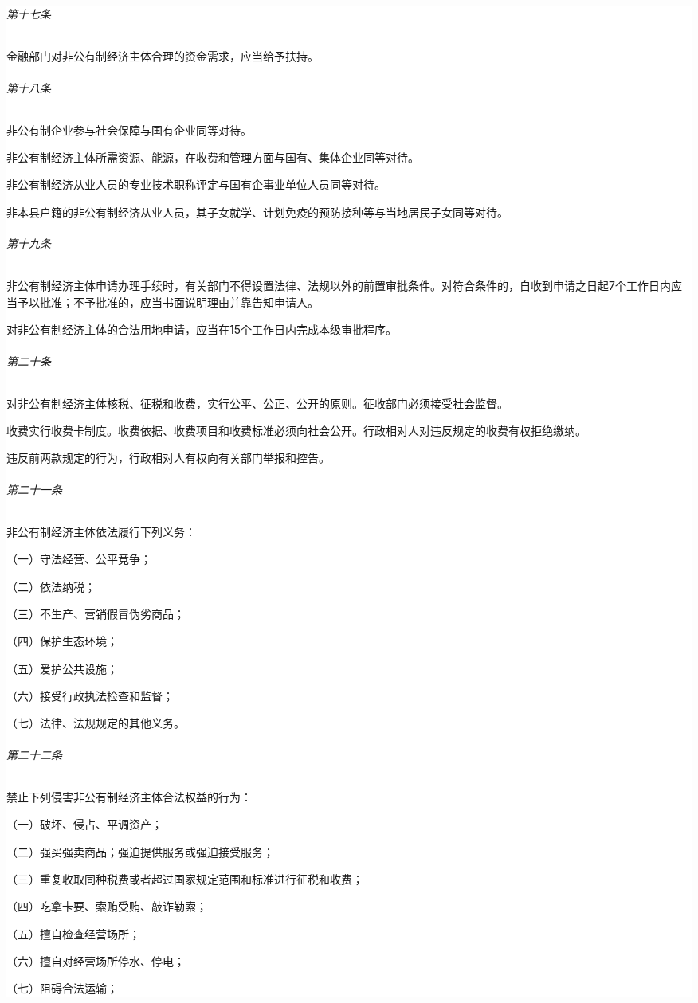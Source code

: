###### 第十七条

金融部门对非公有制经济主体合理的资金需求，应当给予扶持。

###### 第十八条

非公有制企业参与社会保障与国有企业同等对待。

非公有制经济主体所需资源、能源，在收费和管理方面与国有、集体企业同等对待。

非公有制经济从业人员的专业技术职称评定与国有企事业单位人员同等对待。

非本县户籍的非公有制经济从业人员，其子女就学、计划免疫的预防接种等与当地居民子女同等对待。

###### 第十九条

非公有制经济主体申请办理手续时，有关部门不得设置法律、法规以外的前置审批条件。对符合条件的，自收到申请之日起7个工作日内应当予以批准；不予批准的，应当书面说明理由并靠告知申请人。

对非公有制经济主体的合法用地申请，应当在15个工作日内完成本级审批程序。

###### 第二十条

对非公有制经济主体核税、征税和收费，实行公平、公正、公开的原则。征收部门必须接受社会监督。

收费实行收费卡制度。收费依据、收费项目和收费标准必须向社会公开。行政相对人对违反规定的收费有权拒绝缴纳。

违反前两款规定的行为，行政相对人有权向有关部门举报和控告。

###### 第二十一条

非公有制经济主体依法履行下列义务：

（一）守法经营、公平竞争；

（二）依法纳税；

（三）不生产、营销假冒伪劣商品；

（四）保护生态环境；

（五）爱护公共设施；

（六）接受行政执法检查和监督；

（七）法律、法规规定的其他义务。

###### 第二十二条

禁止下列侵害非公有制经济主体合法权益的行为：

（一）破坏、侵占、平调资产；

（二）强买强卖商品；强迫提供服务或强迫接受服务；

（三）重复收取同种税费或者超过国家规定范围和标准进行征税和收费；

（四）吃拿卡要、索贿受贿、敲诈勒索；

（五）擅自检查经营场所；

（六）擅自对经营场所停水、停电；

（七）阻碍合法运输；
